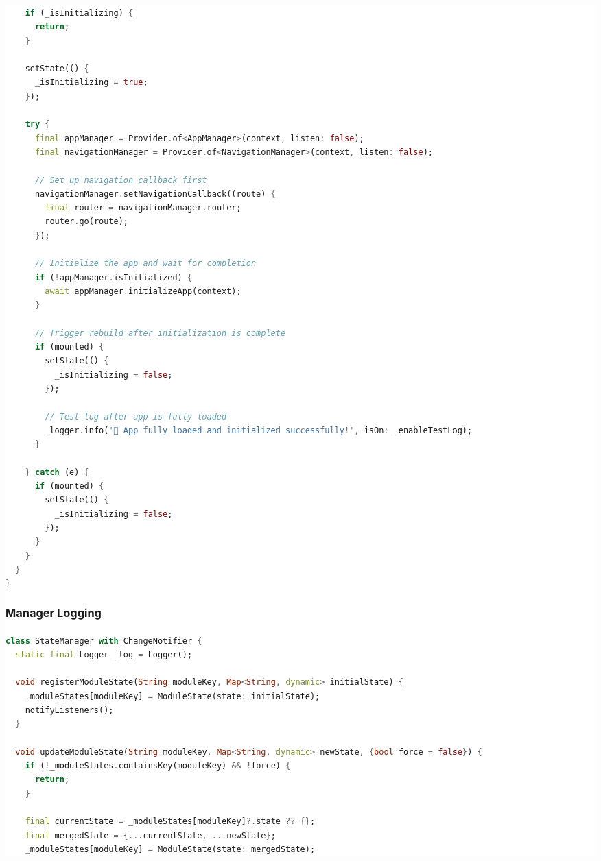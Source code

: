 ```dart
    if (_isInitializing) {
      return;
    }
    
    setState(() {
      _isInitializing = true;
    });

    try {
      final appManager = Provider.of<AppManager>(context, listen: false);
      final navigationManager = Provider.of<NavigationManager>(context, listen: false);

      // Set up navigation callback first
      navigationManager.setNavigationCallback((route) {
        final router = navigationManager.router;
        router.go(route);
      });
      
      // Initialize the app and wait for completion
      if (!appManager.isInitialized) {
        await appManager.initializeApp(context);
      }

      // Trigger rebuild after initialization is complete
      if (mounted) {
        setState(() {
          _isInitializing = false;
        });
        
        // Test log after app is fully loaded
        _logger.info('🚀 App fully loaded and initialized successfully!', isOn: _enableTestLog);
      }

    } catch (e) {
      if (mounted) {
        setState(() {
          _isInitializing = false;
        });
      }
    }
  }
}
```

### Manager Logging

```dart
class StateManager with ChangeNotifier {
  static final Logger _log = Logger();
  
  void registerModuleState(String moduleKey, Map<String, dynamic> initialState) {
    _moduleStates[moduleKey] = ModuleState(state: initialState);
    notifyListeners();
  }
  
  void updateModuleState(String moduleKey, Map<String, dynamic> newState, {bool force = false}) {
    if (!_moduleStates.containsKey(moduleKey) && !force) {
      return;
    }
    
    final currentState = _moduleStates[moduleKey]?.state ?? {};
    final mergedState = {...currentState, ...newState};
    _moduleStates[moduleKey] = ModuleState(state: mergedState);
```